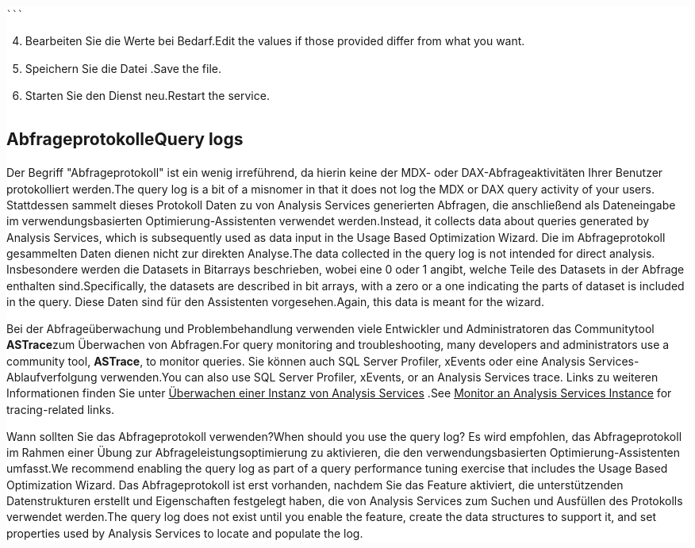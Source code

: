     ```  
  
4.  <span data-ttu-id="61c8a-165">Bearbeiten Sie die Werte bei Bedarf.</span><span class="sxs-lookup"><span data-stu-id="61c8a-165">Edit the values if those provided differ from what you want.</span></span>  
  
5.  <span data-ttu-id="61c8a-166">Speichern Sie die Datei .</span><span class="sxs-lookup"><span data-stu-id="61c8a-166">Save the file.</span></span>  
  
6.  <span data-ttu-id="61c8a-167">Starten Sie den Dienst neu.</span><span class="sxs-lookup"><span data-stu-id="61c8a-167">Restart the service.</span></span>  
  
##  <a name="query-logs"></a><a name="bkmk_querylog"></a> <span data-ttu-id="61c8a-168">Abfrageprotokolle</span><span class="sxs-lookup"><span data-stu-id="61c8a-168">Query logs</span></span>  
 <span data-ttu-id="61c8a-169">Der Begriff "Abfrageprotokoll" ist ein wenig irreführend, da hierin keine der MDX- oder DAX-Abfrageaktivitäten Ihrer Benutzer protokolliert werden.</span><span class="sxs-lookup"><span data-stu-id="61c8a-169">The query log is a bit of a misnomer in that it does not log the MDX or DAX query activity of your users.</span></span> <span data-ttu-id="61c8a-170">Stattdessen sammelt dieses Protokoll Daten zu von Analysis Services generierten Abfragen, die anschließend als Dateneingabe im verwendungsbasierten Optimierung-Assistenten verwendet werden.</span><span class="sxs-lookup"><span data-stu-id="61c8a-170">Instead, it collects data about queries generated by Analysis Services, which is subsequently used as data input in the Usage Based Optimization Wizard.</span></span> <span data-ttu-id="61c8a-171">Die im Abfrageprotokoll gesammelten Daten dienen nicht zur direkten Analyse.</span><span class="sxs-lookup"><span data-stu-id="61c8a-171">The data collected in the query log is not intended for direct analysis.</span></span> <span data-ttu-id="61c8a-172">Insbesondere werden die Datasets in Bitarrays beschrieben, wobei eine 0 oder 1 angibt, welche Teile des Datasets in der Abfrage enthalten sind.</span><span class="sxs-lookup"><span data-stu-id="61c8a-172">Specifically, the datasets are described in bit arrays, with a zero or a one indicating the parts of dataset is included in the query.</span></span> <span data-ttu-id="61c8a-173">Diese Daten sind für den Assistenten vorgesehen.</span><span class="sxs-lookup"><span data-stu-id="61c8a-173">Again, this data is meant for the wizard.</span></span>  
  
 <span data-ttu-id="61c8a-174">Bei der Abfrageüberwachung und Problembehandlung verwenden viele Entwickler und Administratoren das Communitytool **ASTrace**zum Überwachen von Abfragen.</span><span class="sxs-lookup"><span data-stu-id="61c8a-174">For query monitoring and troubleshooting, many developers and administrators use a community tool, **ASTrace**, to monitor queries.</span></span> <span data-ttu-id="61c8a-175">Sie können auch SQL Server Profiler, xEvents oder eine Analysis Services-Ablaufverfolgung verwenden.</span><span class="sxs-lookup"><span data-stu-id="61c8a-175">You can also use SQL Server Profiler, xEvents, or an Analysis Services trace.</span></span> <span data-ttu-id="61c8a-176">Links zu weiteren Informationen finden Sie unter [Überwachen einer Instanz von Analysis Services](monitor-an-analysis-services-instance.md) .</span><span class="sxs-lookup"><span data-stu-id="61c8a-176">See [Monitor an Analysis Services Instance](monitor-an-analysis-services-instance.md) for tracing-related links.</span></span>  
  
 <span data-ttu-id="61c8a-177">Wann sollten Sie das Abfrageprotokoll verwenden?</span><span class="sxs-lookup"><span data-stu-id="61c8a-177">When should you use the query log?</span></span> <span data-ttu-id="61c8a-178">Es wird empfohlen, das Abfrageprotokoll im Rahmen einer Übung zur Abfrageleistungsoptimierung zu aktivieren, die den verwendungsbasierten Optimierung-Assistenten umfasst.</span><span class="sxs-lookup"><span data-stu-id="61c8a-178">We recommend enabling the query log as part of a query performance tuning exercise that includes the Usage Based Optimization Wizard.</span></span> <span data-ttu-id="61c8a-179">Das Abfrageprotokoll ist erst vorhanden, nachdem Sie das Feature aktiviert, die unterstützenden Datenstrukturen erstellt und Eigenschaften festgelegt haben, die von Analysis Services zum Suchen und Ausfüllen des Protokolls verwendet werden.</span><span class="sxs-lookup"><span data-stu-id="61c8a-179">The query log does not exist until you enable the feature, create the data structures to support it, and set properties used by Analysis Services to locate and populate the log.</span></span>  
  